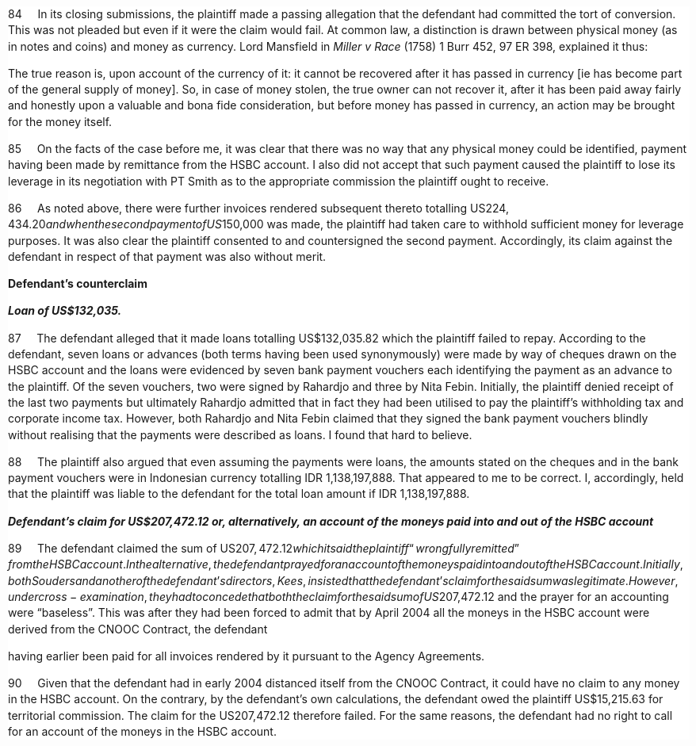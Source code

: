 
84     In its closing submissions, the plaintiff made a passing allegation that the defendant had committed the tort of conversion. This was not pleaded but even if it were the claim would fail. At common law, a distinction is drawn between physical money (as in notes and coins) and money as currency. Lord Mansfield in _Miller v Race_ (1758) 1 Burr 452, 97 ER 398, explained it thus: 

 The true reason is, upon account of the currency of it: it cannot be recovered after it has passed in currency [ie has become part of the general supply of money]. So, in case of money stolen, the true owner can not recover it, after it has been paid away fairly and honestly upon a valuable and bona fide consideration, but before money has passed in currency, an action may be brought for the money itself. 

85     On the facts of the case before me, it was clear that there was no way that any physical money could be identified, payment having been made by remittance from the HSBC account. I also did not accept that such payment caused the plaintiff to lose its leverage in its negotiation with PT Smith as to the appropriate commission the plaintiff ought to receive. 

86     As noted above, there were further invoices rendered subsequent thereto totalling US$224,434.20 and when the second payment of US$150,000 was made, the plaintiff had taken care to withhold sufficient money for leverage purposes. It was also clear the plaintiff consented to and countersigned the second payment. Accordingly, its claim against the defendant in respect of that payment was also without merit. 

**Defendant’s counterclaim** 

**_Loan of US$132,035._** 

87     The defendant alleged that it made loans totalling US$132,035.82 which the plaintiff failed to repay. According to the defendant, seven loans or advances (both terms having been used synonymously) were made by way of cheques drawn on the HSBC account and the loans were evidenced by seven bank payment vouchers each identifying the payment as an advance to the plaintiff. Of the seven vouchers, two were signed by Rahardjo and three by Nita Febin. Initially, the plaintiff denied receipt of the last two payments but ultimately Rahardjo admitted that in fact they had been utilised to pay the plaintiff’s withholding tax and corporate income tax. However, both Rahardjo and Nita Febin claimed that they signed the bank payment vouchers blindly without realising that the payments were described as loans. I found that hard to believe. 

88     The plaintiff also argued that even assuming the payments were loans, the amounts stated on the cheques and in the bank payment vouchers were in Indonesian currency totalling IDR 1,138,197,888. That appeared to me to be correct. I, accordingly, held that the plaintiff was liable to the defendant for the total loan amount if IDR 1,138,197,888. 

**_Defendant’s claim for US$207,472.12 or, alternatively, an account of the moneys paid into and out of the HSBC account_** 

89     The defendant claimed the sum of US$207,472.12 which it said the plaintiff “wrongfully remitted” from the HSBC account. In the alternative, the defendant prayed for an account of the moneys paid into and out of the HSBC account. Initially, both Souders and another of the defendant’s directors, Kees, insisted that the defendant’s claim for the said sum was legitimate. However, under cross-examination, they had to concede that both the claim for the said sum of US$207,472.12 and the prayer for an accounting were “baseless”. This was after they had been forced to admit that by April 2004 all the moneys in the HSBC account were derived from the CNOOC Contract, the defendant 


having earlier been paid for all invoices rendered by it pursuant to the Agency Agreements. 

90     Given that the defendant had in early 2004 distanced itself from the CNOOC Contract, it could have no claim to any money in the HSBC account. On the contrary, by the defendant’s own calculations, the defendant owed the plaintiff US$15,215.63 for territorial commission. The claim for the US207,472.12 therefore failed. For the same reasons, the defendant had no right to call for an account of the moneys in the HSBC account. 
